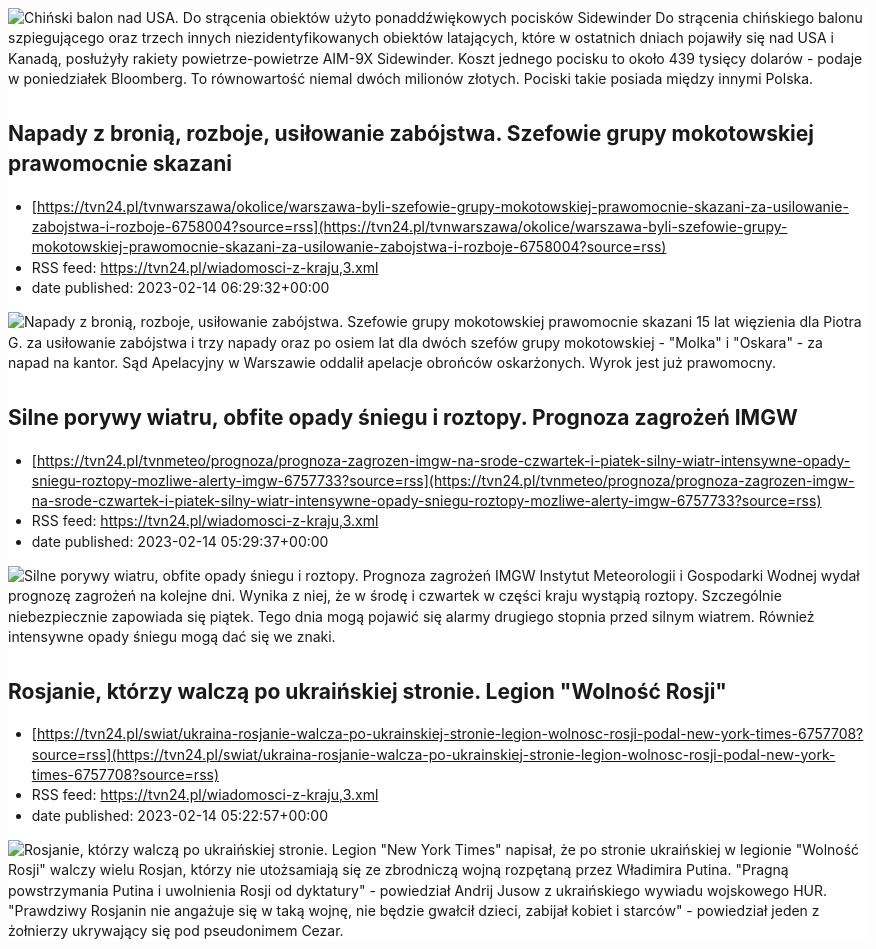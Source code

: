 <img alt="Chiński balon nad USA. Do strącenia obiektów użyto ponaddźwiękowych pocisków Sidewinder" src="https://tvn24.pl/najnowsze/cdn-zdjecie-x3v7rz-f-22-raptor-6000341/alternates/LANDSCAPE_1280" />
    Do strącenia chińskiego balonu szpiegującego oraz trzech innych niezidentyfikowanych obiektów latających, które w ostatnich dniach pojawiły się nad USA i Kanadą, posłużyły rakiety powietrze-powietrze AIM-9X Sidewinder. Koszt jednego pocisku to około 439 tysięcy dolarów - podaje w poniedziałek Bloomberg. To równowartość niemal dwóch milionów złotych. Pociski takie posiada między innymi Polska.

## Napady z bronią, rozboje, usiłowanie zabójstwa. Szefowie grupy mokotowskiej prawomocnie skazani
 - [https://tvn24.pl/tvnwarszawa/okolice/warszawa-byli-szefowie-grupy-mokotowskiej-prawomocnie-skazani-za-usilowanie-zabojstwa-i-rozboje-6758004?source=rss](https://tvn24.pl/tvnwarszawa/okolice/warszawa-byli-szefowie-grupy-mokotowskiej-prawomocnie-skazani-za-usilowanie-zabojstwa-i-rozboje-6758004?source=rss)
 - RSS feed: https://tvn24.pl/wiadomosci-z-kraju,3.xml
 - date published: 2023-02-14 06:29:32+00:00

<img alt="Napady z bronią, rozboje, usiłowanie zabójstwa. Szefowie grupy mokotowskiej prawomocnie skazani" src="https://tvn24.pl/tvnwarszawa/najnowsze/cdn-zdjecie-q8dd5x-grupa-mokotowska-zostala-rozbita-w-2014-roku-zdjecie-ilustracyjne-6644130/alternates/LANDSCAPE_1280" />
    15 lat więzienia dla Piotra G. za usiłowanie zabójstwa i trzy napady oraz po osiem lat dla dwóch szefów grupy mokotowskiej - "Molka" i "Oskara" - za napad na kantor. Sąd Apelacyjny w Warszawie oddalił apelacje obrońców oskarżonych. Wyrok jest już prawomocny.

## Silne porywy wiatru, obfite opady śniegu i roztopy. Prognoza zagrożeń IMGW
 - [https://tvn24.pl/tvnmeteo/prognoza/prognoza-zagrozen-imgw-na-srode-czwartek-i-piatek-silny-wiatr-intensywne-opady-sniegu-roztopy-mozliwe-alerty-imgw-6757733?source=rss](https://tvn24.pl/tvnmeteo/prognoza/prognoza-zagrozen-imgw-na-srode-czwartek-i-piatek-silny-wiatr-intensywne-opady-sniegu-roztopy-mozliwe-alerty-imgw-6757733?source=rss)
 - RSS feed: https://tvn24.pl/wiadomosci-z-kraju,3.xml
 - date published: 2023-02-14 05:29:37+00:00

<img alt="Silne porywy wiatru, obfite opady śniegu i roztopy. Prognoza zagrożeń IMGW" src="https://tvn24.pl/tvnmeteo/najnowsze/cdn-zdjecie-mbhmz2-silny-wiatr-6559607/alternates/LANDSCAPE_1280" />
    Instytut Meteorologii i Gospodarki Wodnej wydał prognozę zagrożeń na kolejne dni. Wynika z niej, że w środę i czwartek w części kraju wystąpią roztopy. Szczególnie niebezpiecznie zapowiada się piątek. Tego dnia mogą pojawić się alarmy drugiego stopnia przed silnym wiatrem. Również intensywne opady śniegu mogą dać się we znaki.

## Rosjanie, którzy walczą po ukraińskiej stronie. Legion "Wolność Rosji"
 - [https://tvn24.pl/swiat/ukraina-rosjanie-walcza-po-ukrainskiej-stronie-legion-wolnosc-rosji-podal-new-york-times-6757708?source=rss](https://tvn24.pl/swiat/ukraina-rosjanie-walcza-po-ukrainskiej-stronie-legion-wolnosc-rosji-podal-new-york-times-6757708?source=rss)
 - RSS feed: https://tvn24.pl/wiadomosci-z-kraju,3.xml
 - date published: 2023-02-14 05:22:57+00:00

<img alt="Rosjanie, którzy walczą po ukraińskiej stronie. Legion " src="https://tvn24.pl/najnowsze/cdn-zdjecie-5ltcsg-ukraina-wojsko-6720787/alternates/LANDSCAPE_1280" />
    "New York Times" napisał, że po stronie ukraińskiej w legionie "Wolność Rosji" walczy wielu Rosjan, którzy nie utożsamiają się ze zbrodniczą wojną rozpętaną przez Władimira Putina. "Pragną powstrzymania Putina i uwolnienia Rosji od dyktatury" - powiedział Andrij Jusow z ukraińskiego wywiadu wojskowego HUR. "Prawdziwy Rosjanin nie angażuje się w taką wojnę, nie będzie gwałcił dzieci, zabijał kobiet i starców" - powiedział jeden z żołnierzy ukrywający się pod pseudonimem Cezar.
